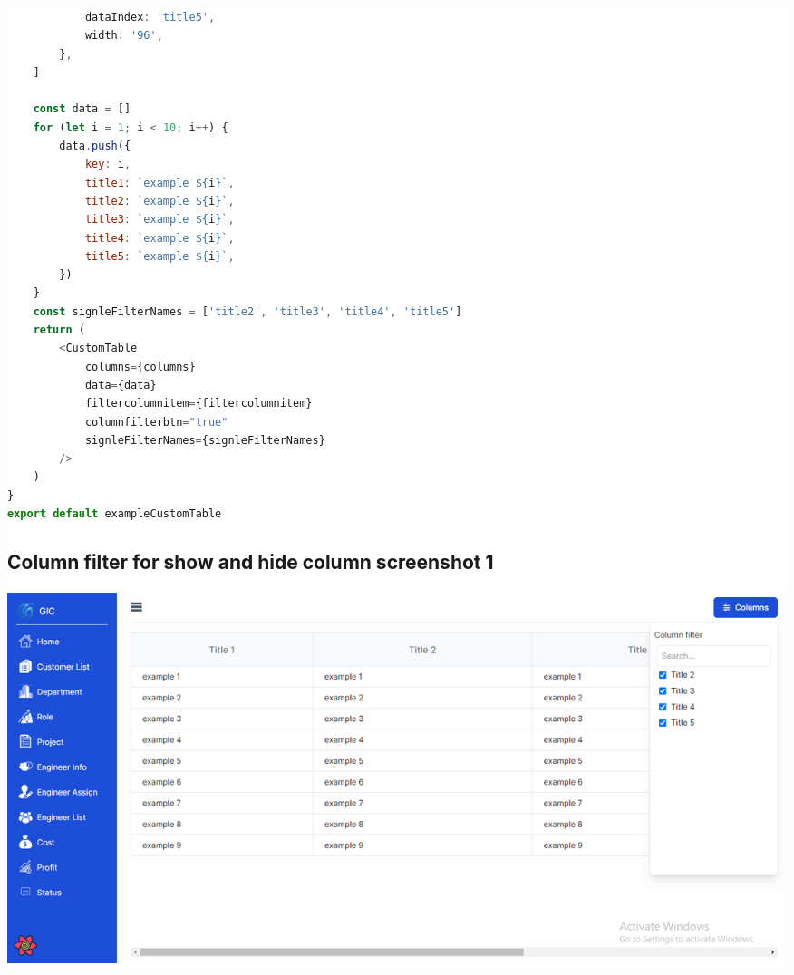 ```javascript
            dataIndex: 'title5',
            width: '96',
        },
    ]

    const data = []
    for (let i = 1; i < 10; i++) {
        data.push({
            key: i,
            title1: `example ${i}`,
            title2: `example ${i}`,
            title3: `example ${i}`,
            title4: `example ${i}`,
            title5: `example ${i}`,
        })
    }
    const signleFilterNames = ['title2', 'title3', 'title4', 'title5']
    return (
        <CustomTable
            columns={columns}
            data={data}
            filtercolumnitem={filtercolumnitem}
            columnfilterbtn="true"
            signleFilterNames={signleFilterNames}
        />
    )
}
export default exampleCustomTable
```
## Column filter for show and hide column screenshot 1

![App Screenshot](./public/CustomTableScreenShot/columnfiltershowhide1.png)
